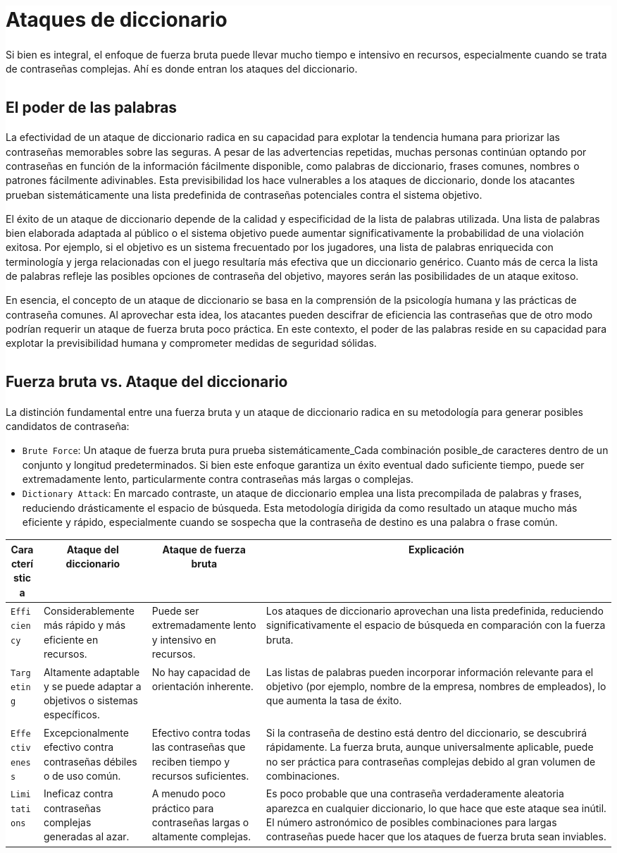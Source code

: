 # Ataques de diccionario

Si bien es integral, el enfoque de fuerza bruta puede llevar mucho tiempo e intensivo en recursos, especialmente cuando se trata de contraseñas complejas. Ahí es donde entran los ataques del diccionario.

## El poder de las palabras

La efectividad de un ataque de diccionario radica en su capacidad para explotar la tendencia humana para priorizar las contraseñas memorables sobre las seguras. A pesar de las advertencias repetidas, muchas personas continúan optando por contraseñas en función de la información fácilmente disponible, como palabras de diccionario, frases comunes, nombres o patrones fácilmente adivinables. Esta previsibilidad los hace vulnerables a los ataques de diccionario, donde los atacantes prueban sistemáticamente una lista predefinida de contraseñas potenciales contra el sistema objetivo.

El éxito de un ataque de diccionario depende de la calidad y especificidad de la lista de palabras utilizada. Una lista de palabras bien elaborada adaptada al público o el sistema objetivo puede aumentar significativamente la probabilidad de una violación exitosa. Por ejemplo, si el objetivo es un sistema frecuentado por los jugadores, una lista de palabras enriquecida con terminología y jerga relacionadas con el juego resultaría más efectiva que un diccionario genérico. Cuanto más de cerca la lista de palabras refleje las posibles opciones de contraseña del objetivo, mayores serán las posibilidades de un ataque exitoso.

En esencia, el concepto de un ataque de diccionario se basa en la comprensión de la psicología humana y las prácticas de contraseña comunes. Al aprovechar esta idea, los atacantes pueden descifrar de eficiencia las contraseñas que de otro modo podrían requerir un ataque de fuerza bruta poco práctica. En este contexto, el poder de las palabras reside en su capacidad para explotar la previsibilidad humana y comprometer medidas de seguridad sólidas.

## Fuerza bruta vs. Ataque del diccionario

La distinción fundamental entre una fuerza bruta y un ataque de diccionario radica en su metodología para generar posibles candidatos de contraseña:

- `Brute Force`: Un ataque de fuerza bruta pura prueba sistemáticamente_Cada combinación posible_de caracteres dentro de un conjunto y longitud predeterminados. Si bien este enfoque garantiza un éxito eventual dado suficiente tiempo, puede ser extremadamente lento, particularmente contra contraseñas más largas o complejas.
- `Dictionary Attack`: En marcado contraste, un ataque de diccionario emplea una lista precompilada de palabras y frases, reduciendo drásticamente el espacio de búsqueda. Esta metodología dirigida da como resultado un ataque mucho más eficiente y rápido, especialmente cuando se sospecha que la contraseña de destino es una palabra o frase común.

|Característica|Ataque del diccionario|Ataque de fuerza bruta|Explicación|
|---|---|---|---|
|`Efficiency`|Considerablemente más rápido y más eficiente en recursos.|Puede ser extremadamente lento y intensivo en recursos.|Los ataques de diccionario aprovechan una lista predefinida, reduciendo significativamente el espacio de búsqueda en comparación con la fuerza bruta.|
|`Targeting`|Altamente adaptable y se puede adaptar a objetivos o sistemas específicos.|No hay capacidad de orientación inherente.|Las listas de palabras pueden incorporar información relevante para el objetivo (por ejemplo, nombre de la empresa, nombres de empleados), lo que aumenta la tasa de éxito.|
|`Effectiveness`|Excepcionalmente efectivo contra contraseñas débiles o de uso común.|Efectivo contra todas las contraseñas que reciben tiempo y recursos suficientes.|Si la contraseña de destino está dentro del diccionario, se descubrirá rápidamente. La fuerza bruta, aunque universalmente aplicable, puede no ser práctica para contraseñas complejas debido al gran volumen de combinaciones.|
|`Limitations`|Ineficaz contra contraseñas complejas generadas al azar.|A menudo poco práctico para contraseñas largas o altamente complejas.|Es poco probable que una contraseña verdaderamente aleatoria aparezca en cualquier diccionario, lo que hace que este ataque sea inútil. El número astronómico de posibles combinaciones para largas contraseñas puede hacer que los ataques de fuerza bruta sean inviables.|
